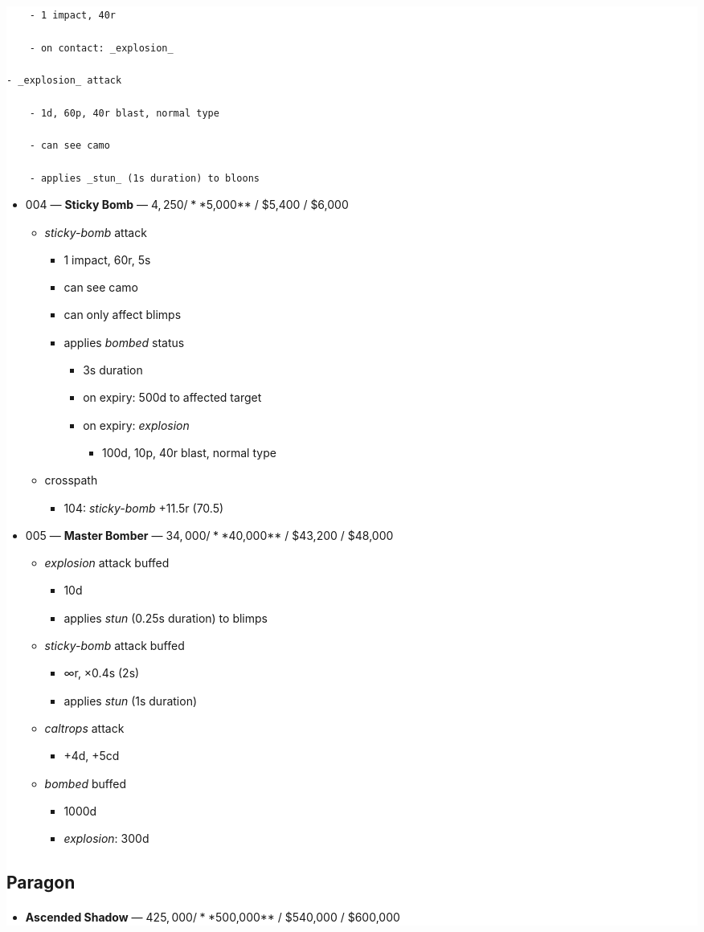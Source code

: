         - 1 impact, 40r
            
        - on contact: _explosion_
            
    - _explosion_ attack
        
        - 1d, 60p, 40r blast, normal type
            
        - can see camo
            
        - applies _stun_ (1s duration) to bloons
            
- 004 — **Sticky Bomb** — $4,250 / **$5,000** / $5,400 / $6,000
    
    - _sticky-bomb_ attack
        
        - 1 impact, 60r, 5s
            
        - can see camo
            
        - can only affect blimps
            
        - applies _bombed_ status
            
            - 3s duration
                
            - on expiry: 500d to affected target
                
            - on expiry: _explosion_
                
                - 100d, 10p, 40r blast, normal type
                    
    - crosspath
        
        - 104: _sticky-bomb_ +11.5r (70.5)
            
- 005 — **Master Bomber** — $34,000 / **$40,000** / $43,200 / $48,000
    
    - _explosion_ attack buffed
        
        - 10d
            
        - applies _stun_ (0.25s duration) to blimps
            
    - _sticky-bomb_ attack buffed
        
        - ∞r, ×0.4s (2s)
            
        - applies _stun_ (1s duration)
            
    - _caltrops_ attack
        
        - +4d, +5cd
            
    - _bombed_ buffed
        
        - 1000d
            
        - _explosion_: 300d
            

## Paragon

- **Ascended Shadow** — $425,000 / **$500,000** / $540,000 / $600,000
    